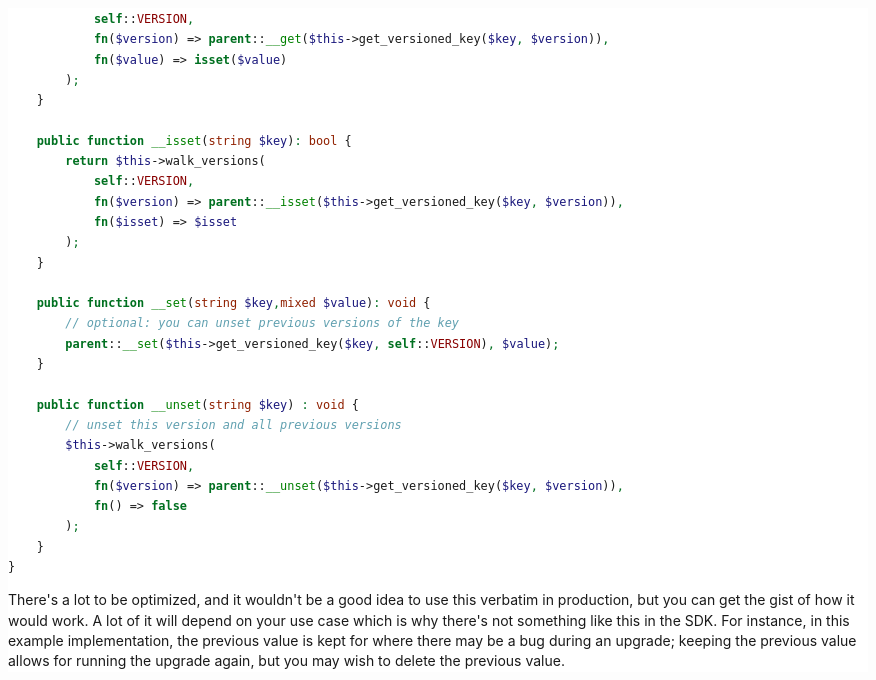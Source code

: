```php
            self::VERSION, 
            fn($version) => parent::__get($this->get_versioned_key($key, $version)),
            fn($value) => isset($value)
        );
    }
    
    public function __isset(string $key): bool {
        return $this->walk_versions(
            self::VERSION,
            fn($version) => parent::__isset($this->get_versioned_key($key, $version)),
            fn($isset) => $isset
        );
    }
    
    public function __set(string $key,mixed $value): void {
        // optional: you can unset previous versions of the key
        parent::__set($this->get_versioned_key($key, self::VERSION), $value);
    }
    
    public function __unset(string $key) : void {
        // unset this version and all previous versions
        $this->walk_versions(
            self::VERSION, 
            fn($version) => parent::__unset($this->get_versioned_key($key, $version)), 
            fn() => false
        );
    }
}
```

There's a lot to be optimized, and it wouldn't be a good idea to use this verbatim in production, but you can get the 
gist of how it would work. A lot of it will depend on your use case which is why there's not something like this in 
the SDK. For instance, in this example implementation, the previous value is kept for where there may be a bug during an upgrade; 
keeping the previous value allows for running the upgrade again, but you may wish to delete the previous value. 
